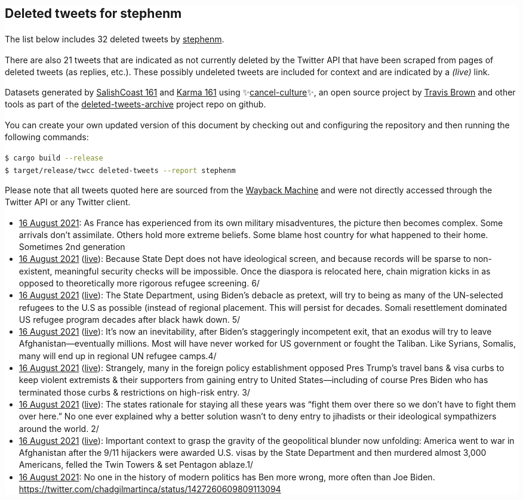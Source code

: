 ## Deleted tweets for stephenm

The list below includes 32 deleted tweets by
[stephenm](https://twitter.com/stephenm).

There are also 21 tweets that are indicated as not currently
deleted by the Twitter API that have been scraped from pages of deleted tweets (as replies, etc.).
These possibly undeleted tweets are included for context and are indicated by a _(live)_ link.


Datasets generated by [SalishCoast 161](https://twitter.com/SalishCoastA) and [Karma 161](https://twitter.com/KarmaOneSixOne) using ✨[cancel-culture](https://github.com/travisbrown/cancel-culture)✨, an open source project by [Travis Brown](https://twitter.com/travisbrown) and other tools as part of the [deleted-tweets-archive](https://github.com/salcoast/deleted-tweets-archive/) project repo on github.

You can create your own updated version of this document by checking out and configuring the
repository and then running the following commands:

```bash
$ cargo build --release
$ target/release/twcc deleted-tweets --report stephenm
```

Please note that all tweets quoted here are sourced from the
[Wayback Machine](https://web.archive.org) and were not directly accessed through the Twitter API or
any Twitter client.

* [16 August 2021](https://web.archive.org/web/20210816183426/https://twitter.com/StephenM/status/1427337945091088387): As France has experienced from its own military misadventures, the picture then becomes complex. Some arrivals don’t assimilate. Others hold more extreme beliefs. Some blame host country for what happened to their home. Sometimes 2nd generation
* [16 August 2021](https://web.archive.org/web/20210816183426/https://twitter.com/StephenM/status/1427337945091088387) ([live](https://twitter.com/StephenM/status/1427337943937687554)): Because State Dept does not have ideological screen, and because records will be sparse to non-existent, meaningful security checks will be impossible. Once the diaspora is relocated here, chain migration kicks in as opposed to theoretically more rigorous refugee screening. 6/
* [16 August 2021](https://web.archive.org/web/20210816183426/https://twitter.com/StephenM/status/1427337945091088387) ([live](https://twitter.com/StephenM/status/1427337941584695301)): The State Department, using Biden’s debacle as pretext, will try to being as many of the UN-selected refugees to the U.S as possible (instead of regional placement. This will persist for decades. Somali resettlement dominated US refugee program decades after black hawk down. 5/
* [16 August 2021](https://web.archive.org/web/20210816183426/https://twitter.com/StephenM/status/1427337945091088387) ([live](https://twitter.com/StephenM/status/1427337940305432576)): It’s now an inevitability, after Biden’s staggeringly incompetent exit, that an exodus will try to leave Afghanistan—eventually millions. Most will have never worked for US government or fought the Taliban. Like Syrians, Somalis, many will end up in regional UN refugee camps.4/
* [16 August 2021](https://web.archive.org/web/20210816183426/https://twitter.com/StephenM/status/1427337945091088387) ([live](https://twitter.com/StephenM/status/1427337939265142787)): Strangely, many in the foreign policy establishment opposed Pres Trump’s travel bans & visa curbs to keep violent extremists & their supporters from gaining entry to United States—including of course Pres Biden who has terminated those curbs & restrictions on high-risk entry. 3/
* [16 August 2021](https://web.archive.org/web/20210816183426/https://twitter.com/StephenM/status/1427337945091088387) ([live](https://twitter.com/StephenM/status/1427337937981685761)): The states rationale for staying all these years was “fight them over there so we don’t have to fight them over here.” No one ever explained why a better solution wasn’t to deny entry to jihadists or their ideological sympathizers around the world. 2/
* [16 August 2021](https://web.archive.org/web/20210816183426/https://twitter.com/StephenM/status/1427337945091088387) ([live](https://twitter.com/StephenM/status/1427337936421404675)): Important context to grasp the gravity of the geopolitical blunder now unfolding: America went to war in Afghanistan after the 9/11 hijackers were awarded U.S. visas by the State Department and then murdered almost 3,000 Americans, felled the Twin Towers & set Pentagon ablaze.1/
* [16 August 2021](https://web.archive.org/web/20210816132953/https://twitter.com/StephenM/status/1427261192532279299): No one in the history of modern politics has Ben more wrong, more often than Joe Biden. https://twitter.com/chadgilmartinca/status/1427260609809113094
